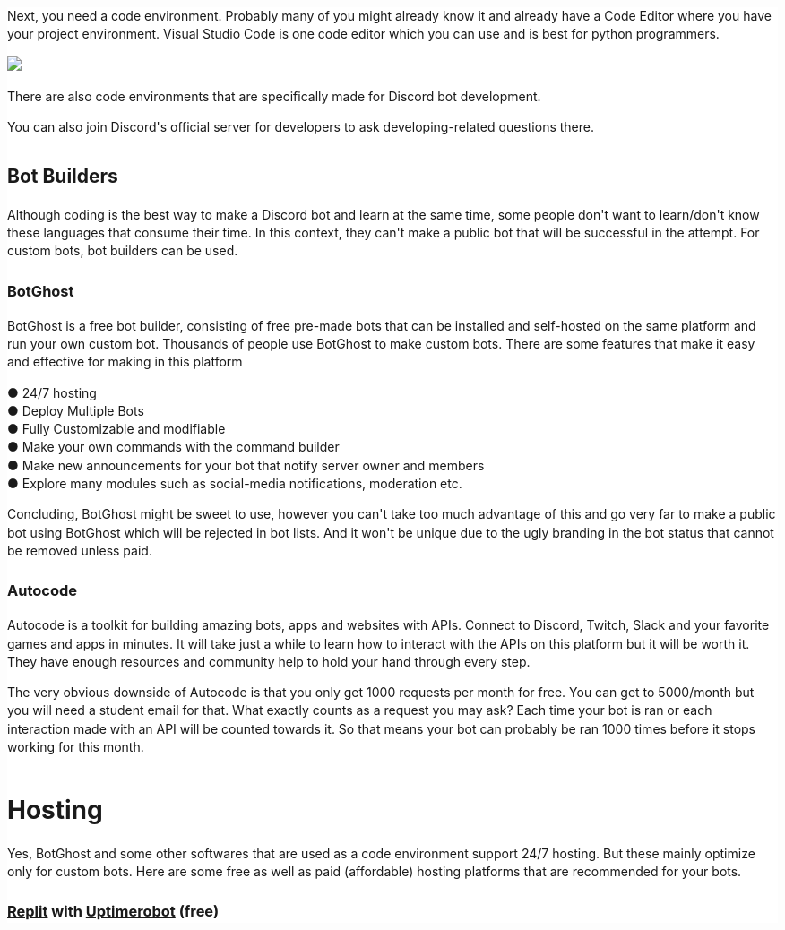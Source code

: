 Next, you need a code environment. Probably many of you might already know it and already have a Code Editor where you have your project environment. Visual Studio Code is one code editor which you can use and is best for python programmers.

![](https://netcord.site/content/images/2022/09/vs.jpg)

There are also code environments that are specifically made for Discord bot development.

You can also join Discord's official server for developers to ask developing-related questions there.

Bot Builders
------------

Although coding is the best way to make a Discord bot and learn at the same time, some people don't want to learn/don't know these languages that consume their time. In this context, they can't make a public bot that will be successful in the attempt. For custom bots, bot builders can be used.

### BotGhost

BotGhost is a free bot builder, consisting of free pre-made bots that can be installed and self-hosted on the same platform and run your own custom bot. Thousands of people use BotGhost to make custom bots. There are some features that make it easy and effective for making in this platform

● 24/7 hosting  
● Deploy Multiple Bots  
● Fully Customizable and modifiable  
● Make your own commands with the command builder  
● Make new announcements for your bot that notify server owner and members  
● Explore many modules such as social-media notifications, moderation etc.

Concluding, BotGhost might be sweet to use, however you can't take too much advantage of this and go very far to make a public bot using BotGhost which will be rejected in bot lists. And it won't be unique due to the ugly branding in the bot status that cannot be removed unless paid.

### Autocode

Autocode is a toolkit for building amazing bots, apps and websites with APIs. Connect to Discord, Twitch, Slack and your favorite games and apps in minutes. It will take just a while to learn how to interact with the APIs on this platform but it will be worth it. They have enough resources and community help to hold your hand through every step.

The very obvious downside of Autocode is that you only get 1000 requests per month for free. You can get to 5000/month but you will need a student email for that. What exactly counts as a request you may ask? Each time your bot is ran or each interaction made with an API will be counted towards it. So that means your bot can probably be ran 1000 times before it stops working for this month.

Hosting
=======

Yes, BotGhost and some other softwares that are used as a code environment support 24/7 hosting. But these mainly optimize only for custom bots. Here are some free as well as paid (affordable) hosting platforms that are recommended for your bots.

### [Replit](replit.com) with [Uptimerobot](https://uptimerobot.com/) (free)
